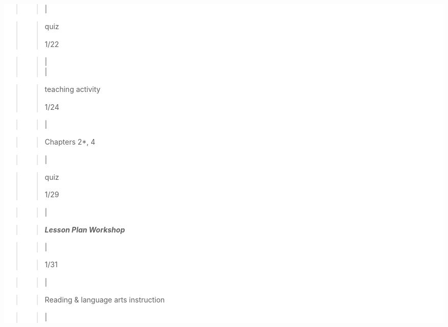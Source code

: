 >> |

>>

>> quiz  
>>  
>> 1/22

>>

>> |  
>  |

>>

>> teaching activity  
>>  
>> 1/24

>>

>> |

>>

>> Chapters 2*, 4

>>

>> |

>>

>> quiz  
>>  
>> 1/29

>>

>> |

>>

>> **_Lesson Plan Workshop_**

>>

>> |  
>  
>>  
>> 1/31

>>

>> |

>>

>> Reading & language arts instruction

>>

>> |

